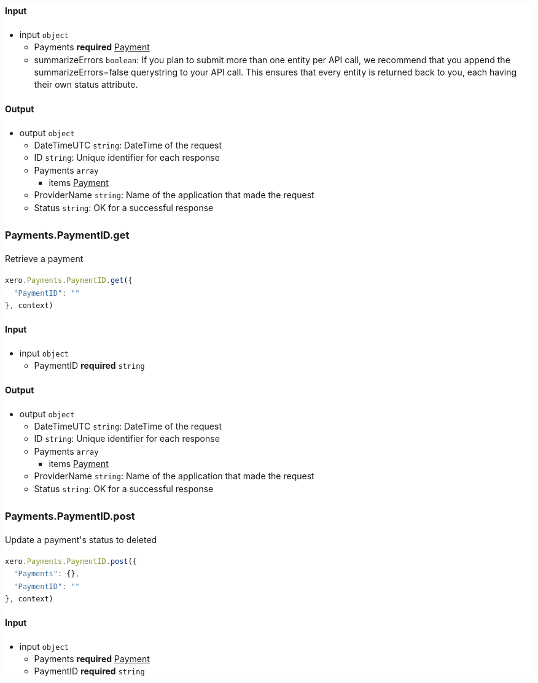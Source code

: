 #### Input
* input `object`
  * Payments **required** [Payment](#payment)
  * summarizeErrors `boolean`: If you plan to submit more than one entity per API call, we recommend that you append the summarizeErrors=false querystring to your API call. This ensures that every entity is returned back to you, each having their own status attribute.

#### Output
* output `object`
  * DateTimeUTC `string`: DateTime of the request
  * ID `string`: Unique identifier for each response
  * Payments `array`
    * items [Payment](#payment)
  * ProviderName `string`: Name of the application that made the request
  * Status `string`: OK for a successful response

### Payments.PaymentID.get
Retrieve a payment


```js
xero.Payments.PaymentID.get({
  "PaymentID": ""
}, context)
```

#### Input
* input `object`
  * PaymentID **required** `string`

#### Output
* output `object`
  * DateTimeUTC `string`: DateTime of the request
  * ID `string`: Unique identifier for each response
  * Payments `array`
    * items [Payment](#payment)
  * ProviderName `string`: Name of the application that made the request
  * Status `string`: OK for a successful response

### Payments.PaymentID.post
Update a payment's status to deleted


```js
xero.Payments.PaymentID.post({
  "Payments": {},
  "PaymentID": ""
}, context)
```

#### Input
* input `object`
  * Payments **required** [Payment](#payment)
  * PaymentID **required** `string`
